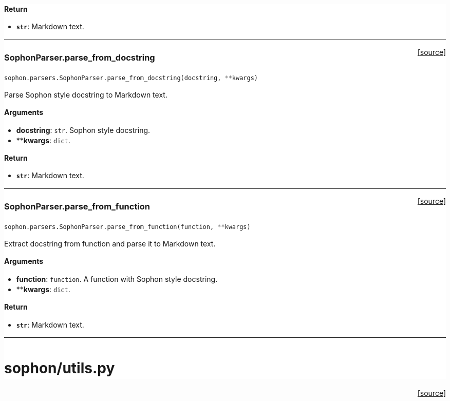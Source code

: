 **Return**

- **`str`**: Markdown text.

---




<span style="float:right;">[[source]](https://github.com/monitor1379/sophon/blob/master/sophon/parsers.py#L37)</span>

### SophonParser.parse_from_docstring

```python
sophon.parsers.SophonParser.parse_from_docstring(docstring, **kwargs)
```

Parse Sophon style docstring to Markdown text.

**Arguments**

- **docstring**: `str`. Sophon style docstring.
- ****kwargs**: `dict`.

**Return**

- **`str`**: Markdown text.

---




<span style="float:right;">[[source]](https://github.com/monitor1379/sophon/blob/master/sophon/parsers.py#L56)</span>

### SophonParser.parse_from_function

```python
sophon.parsers.SophonParser.parse_from_function(function, **kwargs)
```

Extract docstring from function and parse it to Markdown text.

**Arguments**

- **function**: `function`. A function with Sophon style docstring.
- ****kwargs**: `dict`.

**Return**

- **`str`**: Markdown text.

---



# sophon/utils.py



<span style="float:right;">[[source]](https://github.com/monitor1379/sophon/blob/master/sophon/utils.py#L6)</span>
